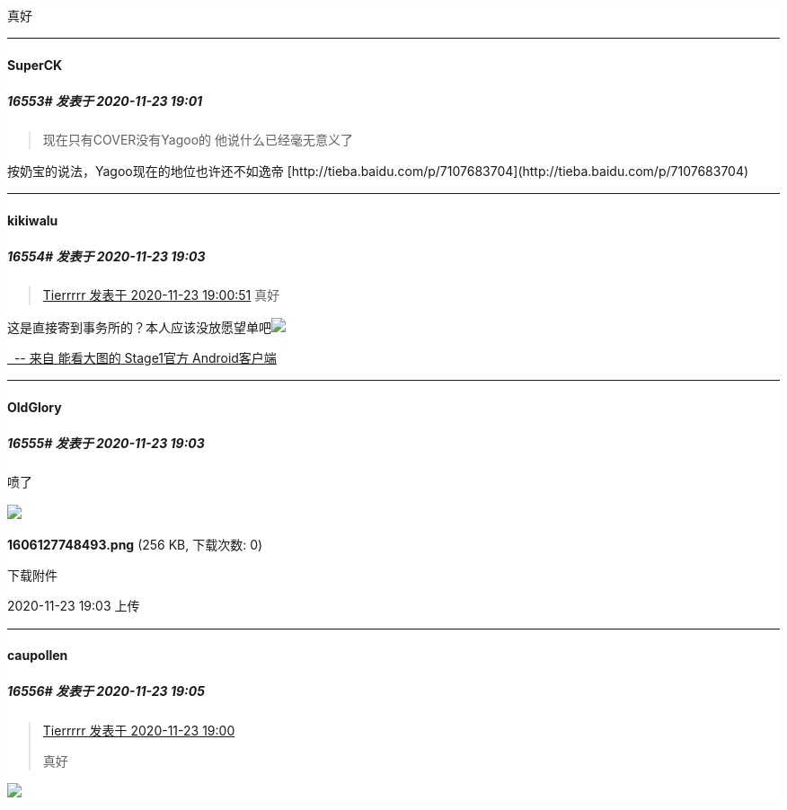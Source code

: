 真好


-----

####  SuperCK  
##### 16553#       发表于 2020-11-23 19:01


<blockquote>现在只有COVER没有Yagoo的
他说什么已经毫无意义了</blockquote>按奶宝的说法，Yagoo现在的地位也许还不如逸帝
[http://tieba.baidu.com/p/7107683704](http://tieba.baidu.com/p/7107683704)


-----

####  kikiwalu  
##### 16554#       发表于 2020-11-23 19:03


<blockquote><a href="httphttps://bbs.saraba1st.com/2b/forum.php?mod=redirect&amp;goto=findpost&amp;pid=49495349&amp;ptid=1969498" target="_blank">Tierrrrr 发表于 2020-11-23 19:00:51</a>
真好</blockquote>这是直接寄到事务所的？本人应该没放愿望单吧<img src="https://static.saraba1st.com/image/smiley/face2017/068.png" referrerpolicy="no-referrer">

[  -- 来自 能看大图的 Stage1官方 Android客户端](https://www.coolapk.com/apk/140634)


-----

####  OldGlory  
##### 16555#       发表于 2020-11-23 19:03


喷了


<img src="https://img.saraba1st.com/forum/202011/23/190354iwpwhapmmh3rpwly.png" referrerpolicy="no-referrer">


<strong>1606127748493.png</strong> (256 KB, 下载次数: 0)

下载附件

2020-11-23 19:03 上传


-----

####  caupollen  
##### 16556#       发表于 2020-11-23 19:05


<blockquote><a href="httphttps://bbs.saraba1st.com/2b/forum.php?mod=redirect&amp;goto=findpost&amp;pid=49495349&amp;ptid=1969498" target="_blank">Tierrrrr 发表于 2020-11-23 19:00</a>

真好</blockquote>
<img src="https://static.saraba1st.com/image/smiley/face2017/072.png" referrerpolicy="no-referrer">

